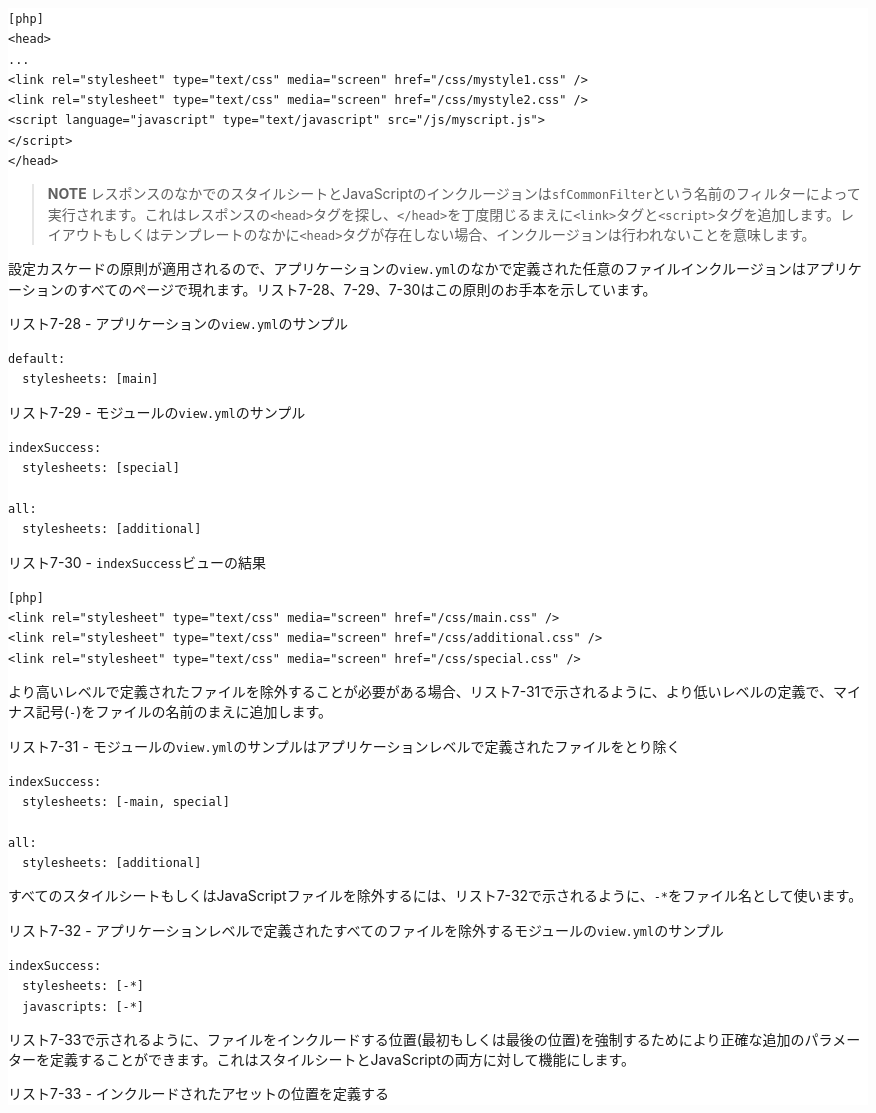     [php]
    <head>
    ...
    <link rel="stylesheet" type="text/css" media="screen" href="/css/mystyle1.css" />
    <link rel="stylesheet" type="text/css" media="screen" href="/css/mystyle2.css" />
    <script language="javascript" type="text/javascript" src="/js/myscript.js">
    </script>
    </head>

>**NOTE**
>レスポンスのなかでのスタイルシートとJavaScriptのインクルージョンは`sfCommonFilter`という名前のフィルターによって実行されます。これはレスポンスの`<head>`タグを探し、`</head>`を丁度閉じるまえに`<link>`タグと`<script>`タグを追加します。レイアウトもしくはテンプレートのなかに`<head>`タグが存在しない場合、インクルージョンは行われないことを意味します。

設定カスケードの原則が適用されるので、アプリケーションの`view.yml`のなかで定義された任意のファイルインクルージョンはアプリケーションのすべてのページで現れます。リスト7-28、7-29、7-30はこの原則のお手本を示しています。

リスト7-28 - アプリケーションの`view.yml`のサンプル

    default:
      stylesheets: [main]

リスト7-29 - モジュールの`view.yml`のサンプル

    indexSuccess:
      stylesheets: [special]

    all:
      stylesheets: [additional]

リスト7-30 - `indexSuccess`ビューの結果

    [php]
    <link rel="stylesheet" type="text/css" media="screen" href="/css/main.css" />
    <link rel="stylesheet" type="text/css" media="screen" href="/css/additional.css" />
    <link rel="stylesheet" type="text/css" media="screen" href="/css/special.css" />

より高いレベルで定義されたファイルを除外することが必要がある場合、リスト7-31で示されるように、より低いレベルの定義で、マイナス記号(`-`)をファイルの名前のまえに追加します。

リスト7-31 - モジュールの`view.yml`のサンプルはアプリケーションレベルで定義されたファイルをとり除く

    indexSuccess:
      stylesheets: [-main, special]

    all:
      stylesheets: [additional]

すべてのスタイルシートもしくはJavaScriptファイルを除外するには、リスト7-32で示されるように、`-*`をファイル名として使います。

リスト7-32 - アプリケーションレベルで定義されたすべてのファイルを除外するモジュールの`view.yml`のサンプル

    indexSuccess:
      stylesheets: [-*]
      javascripts: [-*]

リスト7-33で示されるように、ファイルをインクルードする位置(最初もしくは最後の位置)を強制するためにより正確な追加のパラメーターを定義することができます。これはスタイルシートとJavaScriptの両方に対して機能にします。

リスト7-33 - インクルードされたアセットの位置を定義する
